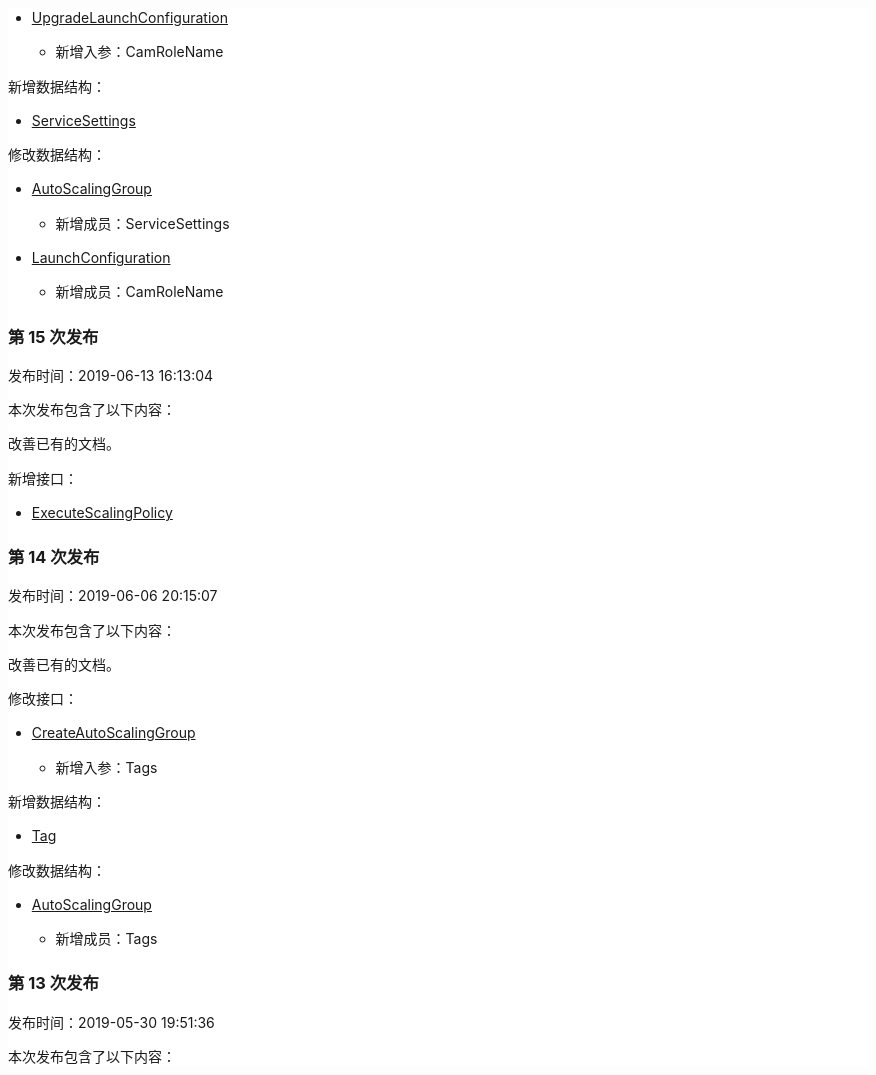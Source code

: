 * [UpgradeLaunchConfiguration](https://cloud.tencent.com/document/api/377/35199)

	* 新增入参：CamRoleName


新增数据结构：

* [ServiceSettings](https://cloud.tencent.com/document/api/377/20453#ServiceSettings)

修改数据结构：

* [AutoScalingGroup](https://cloud.tencent.com/document/api/377/20453#AutoScalingGroup)

	* 新增成员：ServiceSettings

* [LaunchConfiguration](https://cloud.tencent.com/document/api/377/20453#LaunchConfiguration)

	* 新增成员：CamRoleName


### 第 15 次发布

发布时间：2019-06-13 16:13:04

本次发布包含了以下内容：

改善已有的文档。

新增接口：

* [ExecuteScalingPolicy](https://cloud.tencent.com/document/api/377/35477)

### 第 14 次发布

发布时间：2019-06-06 20:15:07

本次发布包含了以下内容：

改善已有的文档。

修改接口：

* [CreateAutoScalingGroup](https://cloud.tencent.com/document/api/377/20440)

	* 新增入参：Tags


新增数据结构：

* [Tag](https://cloud.tencent.com/document/api/377/20453#Tag)

修改数据结构：

* [AutoScalingGroup](https://cloud.tencent.com/document/api/377/20453#AutoScalingGroup)

	* 新增成员：Tags


### 第 13 次发布

发布时间：2019-05-30 19:51:36

本次发布包含了以下内容：

